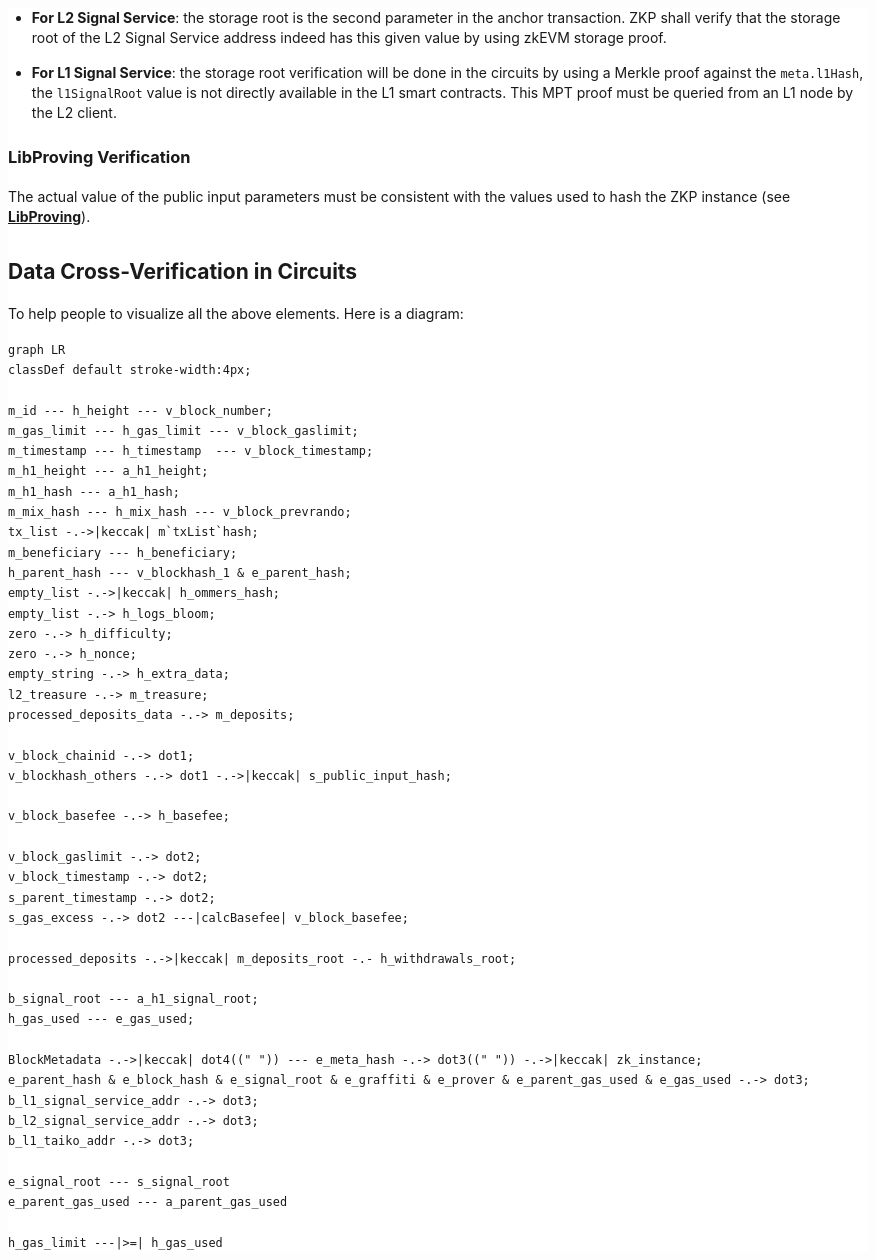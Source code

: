 - **For L2 Signal Service**: the storage root is the second parameter in the anchor transaction. ZKP shall verify that the storage root of the L2 Signal Service address indeed has this given value by using zkEVM storage proof.

- **For L1 Signal Service**: the storage root verification will be done in the circuits by using a Merkle proof against the `meta.l1Hash`, the `l1SignalRoot` value is not directly available in the L1 smart contracts. This MPT proof must be queried from an L1 node by the L2 client.

### LibProving Verification

The actual value of the public input parameters must be consistent with the values used to hash the ZKP instance (see [**LibProving**](https://github.com/taikoxyz/taiko-mono/blob/945dabc09a668678aca1296e91d567b45ad37922/packages/protocol/contracts/L1/libs/LibProving.sol#L182)).

## Data Cross-Verification in Circuits

To help people to visualize all the above elements. Here is a diagram:

```mermaid
graph LR
classDef default stroke-width:4px;

m_id --- h_height --- v_block_number;
m_gas_limit --- h_gas_limit --- v_block_gaslimit;
m_timestamp --- h_timestamp  --- v_block_timestamp;
m_h1_height --- a_h1_height;
m_h1_hash --- a_h1_hash;
m_mix_hash --- h_mix_hash --- v_block_prevrando;
tx_list -.->|keccak| m`txList`hash;
m_beneficiary --- h_beneficiary;
h_parent_hash --- v_blockhash_1 & e_parent_hash;
empty_list -.->|keccak| h_ommers_hash;
empty_list -.-> h_logs_bloom;
zero -.-> h_difficulty;
zero -.-> h_nonce;
empty_string -.-> h_extra_data;
l2_treasure -.-> m_treasure;
processed_deposits_data -.-> m_deposits;

v_block_chainid -.-> dot1;
v_blockhash_others -.-> dot1 -.->|keccak| s_public_input_hash;

v_block_basefee -.-> h_basefee;

v_block_gaslimit -.-> dot2;
v_block_timestamp -.-> dot2;
s_parent_timestamp -.-> dot2;
s_gas_excess -.-> dot2 ---|calcBasefee| v_block_basefee;

processed_deposits -.->|keccak| m_deposits_root -.- h_withdrawals_root;

b_signal_root --- a_h1_signal_root;
h_gas_used --- e_gas_used;

BlockMetadata -.->|keccak| dot4((" ")) --- e_meta_hash -.-> dot3((" ")) -.->|keccak| zk_instance;
e_parent_hash & e_block_hash & e_signal_root & e_graffiti & e_prover & e_parent_gas_used & e_gas_used -.-> dot3;
b_l1_signal_service_addr -.-> dot3;
b_l2_signal_service_addr -.-> dot3;
b_l1_taiko_addr -.-> dot3;

e_signal_root --- s_signal_root
e_parent_gas_used --- a_parent_gas_used

h_gas_limit ---|>=| h_gas_used
```